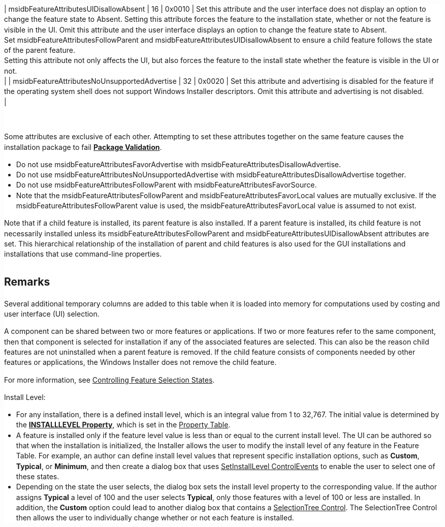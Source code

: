 | msidbFeatureAttributesUIDisallowAbsent       | 16      | 0x0010      | Set this attribute and the user interface does not display an option to change the feature state to Absent. Setting this attribute forces the feature to the installation state, whether or not the feature is visible in the UI. Omit this attribute and the user interface displays an option to change the feature state to Absent.<br/> Set msidbFeatureAttributesFollowParent and msidbFeatureAttributesUIDisallowAbsent to ensure a child feature follows the state of the parent feature.<br/> Setting this attribute not only affects the UI, but also forces the feature to the install state whether the feature is visible in the UI or not.<br/>                                                                                                                                                                                                                                                                                                                                                                                                                                                                                                                                                  |
| msidbFeatureAttributesNoUnsupportedAdvertise | 32      | 0x0020      | Set this attribute and advertising is disabled for the feature if the operating system shell does not support Windows Installer descriptors. Omit this attribute and advertising is not disabled.<br/>                                                                                                                                                                                                                                                                                                                                                                                                                                                                                                                                                                                                                                                                                                                                                                                                                                                                                                                                                                                                                    |



 

Some attributes are exclusive of each other. Attempting to set these attributes together on the same feature causes the installation package to fail [**Package Validation**](package-validation.md).

-   Do not use msidbFeatureAttributesFavorAdvertise with msidbFeatureAttributesDisallowAdvertise.
-   Do not use msidbFeatureAttributesNoUnsupportedAdvertise with msidbFeatureAttributesDisallowAdvertise together.
-   Do not use msidbFeatureAttributesFollowParent with msidbFeatureAttributesFavorSource.
-   Note that the msidbFeatureAttributesFollowParent and msidbFeatureAttributesFavorLocal values are mutually exclusive. If the msidbFeatureAttributesFollowParent value is used, the msidbFeatureAttributesFavorLocal value is assumed to not exist.

</dd> </dl>

Note that if a child feature is installed, its parent feature is also installed. If a parent feature is installed, its child feature is not necessarily installed unless its msidbFeatureAttributesFollowParent and msidbFeatureAttributesUIDisallowAbsent attributes are set. This hierarchical relationship of the installation of parent and child features is also used for the GUI installations and installations that use command-line properties.

## Remarks

Several additional temporary columns are added to this table when it is loaded into memory for computations used by costing and user interface (UI) selection.

A component can be shared between two or more features or applications. If two or more features refer to the same component, then that component is selected for installation if any of the associated features are selected. This can also be the reason child features are not uninstalled when a parent feature is removed. If the child feature consists of components needed by other features or applications, the Windows Installer does not remove the child feature.

For more information, see [Controlling Feature Selection States](controlling-feature-selection-states.md).

Install Level:

-   For any installation, there is a defined install level, which is an integral value from 1 to 32,767. The initial value is determined by the [**INSTALLLEVEL Property**](installlevel.md), which is set in the [Property Table](property-table.md).
-   A feature is installed only if the feature level value is less than or equal to the current install level. The UI can be authored so that when the installation is initialized, the Installer allows the user to modify the install level of any feature in the Feature Table. For example, an author can define install level values that represent specific installation options, such as **Custom**, **Typical**, or **Minimum**, and then create a dialog box that uses [SetInstallLevel ControlEvents](setinstalllevel-controlevent.md) to enable the user to select one of these states.
-   Depending on the state the user selects, the dialog box sets the install level property to the corresponding value. If the author assigns **Typical** a level of 100 and the user selects **Typical**, only those features with a level of 100 or less are installed. In addition, the **Custom** option could lead to another dialog box that contains a [SelectionTree Control](selectiontree-control.md). The SelectionTree Control then allows the user to individually change whether or not each feature is installed.
